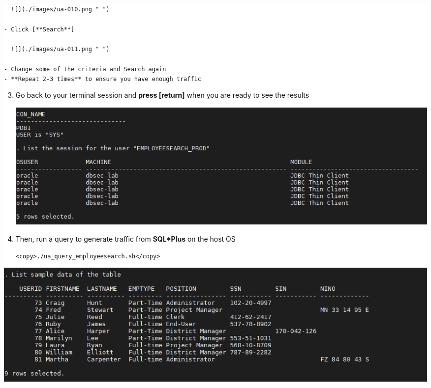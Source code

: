       ![](./images/ua-010.png " ")

    - Click [**Search**]

      ![](./images/ua-011.png " ")

    - Change some of the criteria and Search again
    - **Repeat 2-3 times** to ensure you have enough traffic

3. Go back to your terminal session and **press [return]** when you are ready to see the results

   ![](./images/ua-012.png " ")

4.  Then, run a query to generate traffic from **SQL*Plus** on the host OS

      ````
      <copy>./ua_query_employeesearch.sh</copy>
      ````

   ![](./images/ua-013.png " ")
